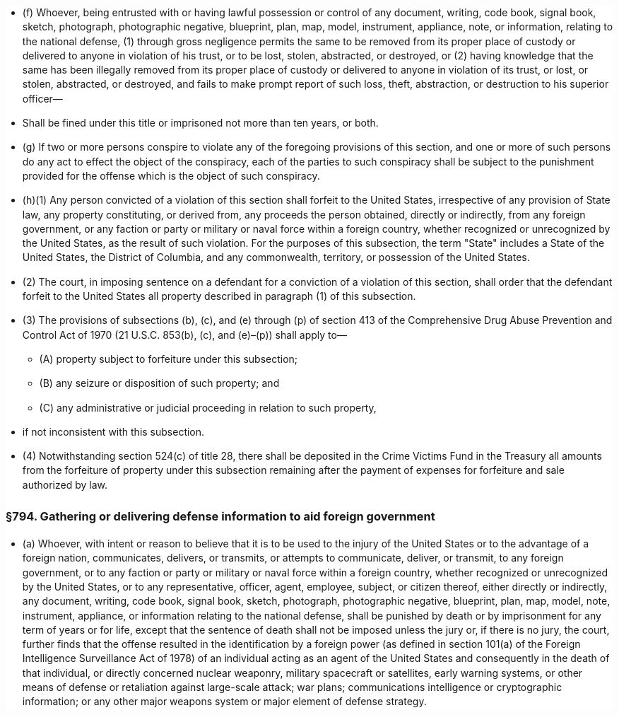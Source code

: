 * (f) Whoever, being entrusted with or having lawful possession or control of any document, writing, code book, signal book, sketch, photograph, photographic negative, blueprint, plan, map, model, instrument, appliance, note, or information, relating to the national defense, (1) through gross negligence permits the same to be removed from its proper place of custody or delivered to anyone in violation of his trust, or to be lost, stolen, abstracted, or destroyed, or (2) having knowledge that the same has been illegally removed from its proper place of custody or delivered to anyone in violation of its trust, or lost, or stolen, abstracted, or destroyed, and fails to make prompt report of such loss, theft, abstraction, or destruction to his superior officer—

* Shall be fined under this title or imprisoned not more than ten years, or both.

* (g) If two or more persons conspire to violate any of the foregoing provisions of this section, and one or more of such persons do any act to effect the object of the conspiracy, each of the parties to such conspiracy shall be subject to the punishment provided for the offense which is the object of such conspiracy.

* (h)(1) Any person convicted of a violation of this section shall forfeit to the United States, irrespective of any provision of State law, any property constituting, or derived from, any proceeds the person obtained, directly or indirectly, from any foreign government, or any faction or party or military or naval force within a foreign country, whether recognized or unrecognized by the United States, as the result of such violation. For the purposes of this subsection, the term "State" includes a State of the United States, the District of Columbia, and any commonwealth, territory, or possession of the United States.

* (2) The court, in imposing sentence on a defendant for a conviction of a violation of this section, shall order that the defendant forfeit to the United States all property described in paragraph (1) of this subsection.

* (3) The provisions of subsections (b), (c), and (e) through (p) of section 413 of the Comprehensive Drug Abuse Prevention and Control Act of 1970 (21 U.S.C. 853(b), (c), and (e)–(p)) shall apply to—

  * (A) property subject to forfeiture under this subsection;

  * (B) any seizure or disposition of such property; and

  * (C) any administrative or judicial proceeding in relation to such property,


* if not inconsistent with this subsection.

* (4) Notwithstanding section 524(c) of title 28, there shall be deposited in the Crime Victims Fund in the Treasury all amounts from the forfeiture of property under this subsection remaining after the payment of expenses for forfeiture and sale authorized by law.

### §794. Gathering or delivering defense information to aid foreign government
* (a) Whoever, with intent or reason to believe that it is to be used to the injury of the United States or to the advantage of a foreign nation, communicates, delivers, or transmits, or attempts to communicate, deliver, or transmit, to any foreign government, or to any faction or party or military or naval force within a foreign country, whether recognized or unrecognized by the United States, or to any representative, officer, agent, employee, subject, or citizen thereof, either directly or indirectly, any document, writing, code book, signal book, sketch, photograph, photographic negative, blueprint, plan, map, model, note, instrument, appliance, or information relating to the national defense, shall be punished by death or by imprisonment for any term of years or for life, except that the sentence of death shall not be imposed unless the jury or, if there is no jury, the court, further finds that the offense resulted in the identification by a foreign power (as defined in section 101(a) of the Foreign Intelligence Surveillance Act of 1978) of an individual acting as an agent of the United States and consequently in the death of that individual, or directly concerned nuclear weaponry, military spacecraft or satellites, early warning systems, or other means of defense or retaliation against large-scale attack; war plans; communications intelligence or cryptographic information; or any other major weapons system or major element of defense strategy.
